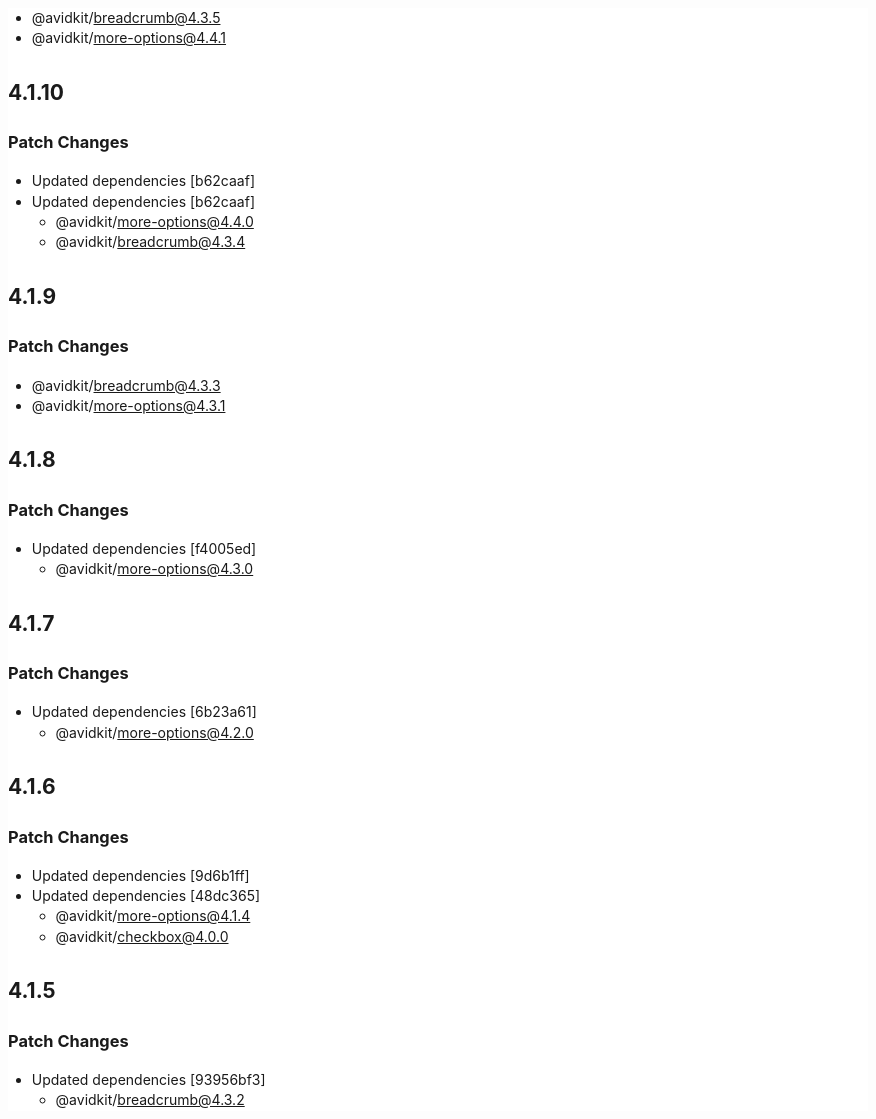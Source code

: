- @avidkit/breadcrumb@4.3.5
- @avidkit/more-options@4.4.1

## 4.1.10

### Patch Changes

- Updated dependencies [b62caaf]
- Updated dependencies [b62caaf]
  - @avidkit/more-options@4.4.0
  - @avidkit/breadcrumb@4.3.4

## 4.1.9

### Patch Changes

- @avidkit/breadcrumb@4.3.3
- @avidkit/more-options@4.3.1

## 4.1.8

### Patch Changes

- Updated dependencies [f4005ed]
  - @avidkit/more-options@4.3.0

## 4.1.7

### Patch Changes

- Updated dependencies [6b23a61]
  - @avidkit/more-options@4.2.0

## 4.1.6

### Patch Changes

- Updated dependencies [9d6b1ff]
- Updated dependencies [48dc365]
  - @avidkit/more-options@4.1.4
  - @avidkit/checkbox@4.0.0

## 4.1.5

### Patch Changes

- Updated dependencies [93956bf3]
  - @avidkit/breadcrumb@4.3.2
